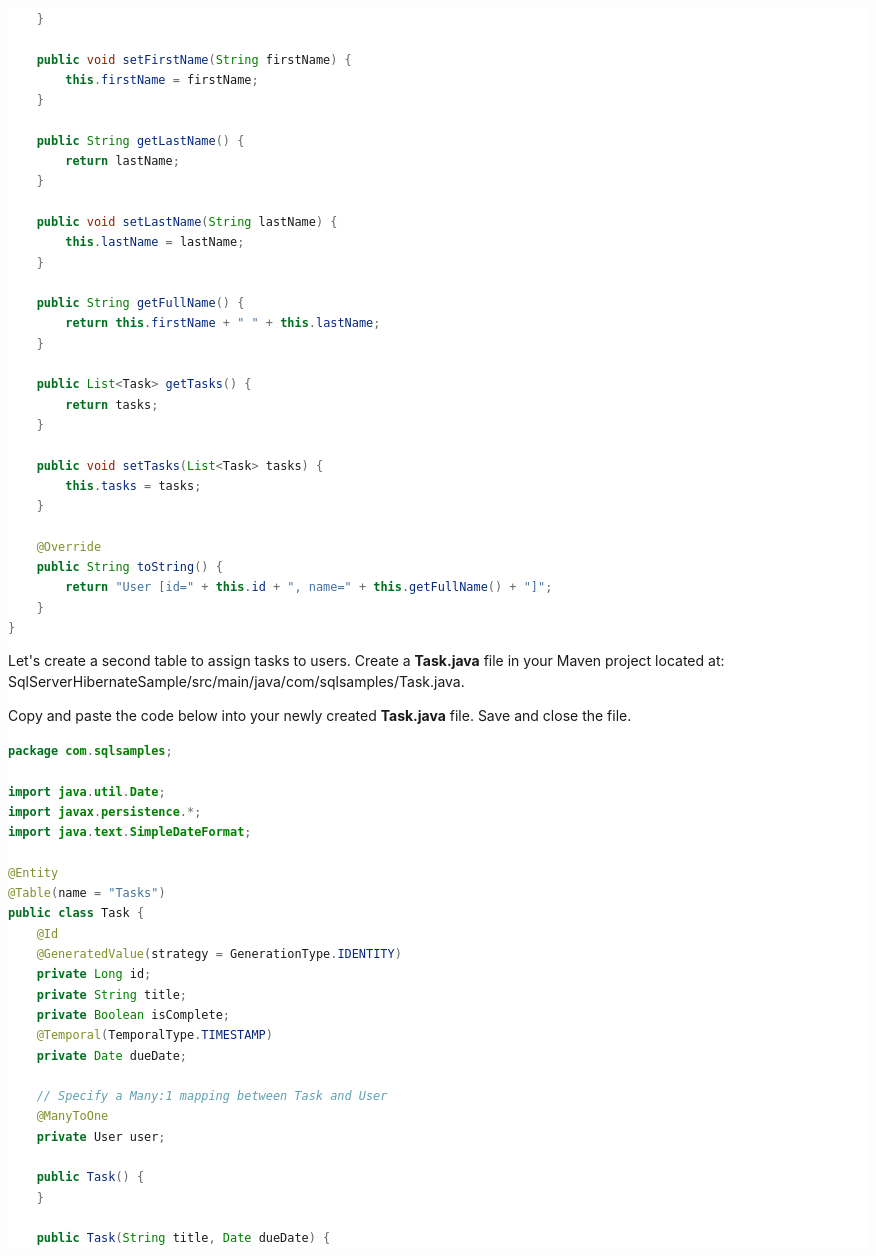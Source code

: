 ```java
    }

    public void setFirstName(String firstName) {
        this.firstName = firstName;
    }

    public String getLastName() {
        return lastName;
    }

    public void setLastName(String lastName) {
        this.lastName = lastName;
    }

    public String getFullName() {
        return this.firstName + " " + this.lastName;
    }

    public List<Task> getTasks() {
        return tasks;
    }

    public void setTasks(List<Task> tasks) {
        this.tasks = tasks;
    }

    @Override
    public String toString() {
        return "User [id=" + this.id + ", name=" + this.getFullName() + "]";
    }
}
```

Let's create a second table to assign tasks to users. Create a **Task.java** file in your Maven project located at: SqlServerHibernateSample/src/main/java/com/sqlsamples/Task.java.

Copy and paste the code below into your newly created **Task.java** file. Save and close the file.

```java
package com.sqlsamples;

import java.util.Date;
import javax.persistence.*;
import java.text.SimpleDateFormat;

@Entity
@Table(name = "Tasks")
public class Task {
    @Id
    @GeneratedValue(strategy = GenerationType.IDENTITY)
    private Long id;
    private String title;
    private Boolean isComplete;
    @Temporal(TemporalType.TIMESTAMP)
    private Date dueDate;

    // Specify a Many:1 mapping between Task and User
    @ManyToOne
    private User user;

    public Task() {
    }

    public Task(String title, Date dueDate) {
```